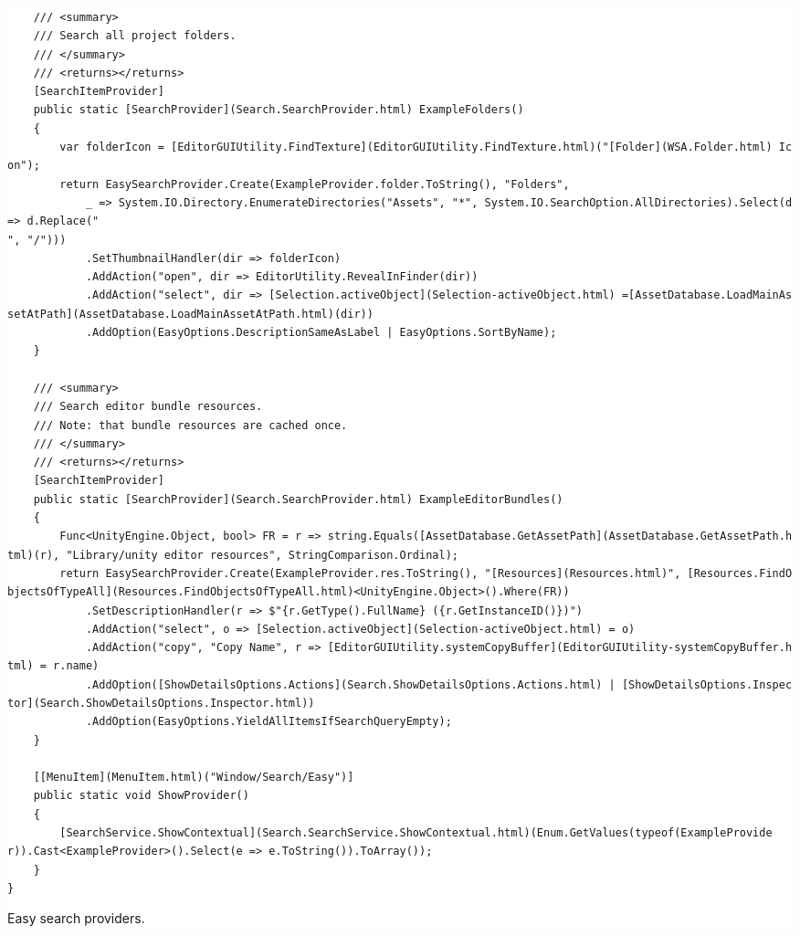         /// <summary>
        /// Search all project folders.
        /// </summary>
        /// <returns></returns>
        [SearchItemProvider]
        public static [SearchProvider](Search.SearchProvider.html) ExampleFolders()
        {
            var folderIcon = [EditorGUIUtility.FindTexture](EditorGUIUtility.FindTexture.html)("[Folder](WSA.Folder.html) Icon");
            return EasySearchProvider.Create(ExampleProvider.folder.ToString(), "Folders",
                _ => System.IO.Directory.EnumerateDirectories("Assets", "*", System.IO.SearchOption.AllDirectories).Select(d => d.Replace("  
    ", "/")))
                .SetThumbnailHandler(dir => folderIcon)
                .AddAction("open", dir => EditorUtility.RevealInFinder(dir))
                .AddAction("select", dir => [Selection.activeObject](Selection-activeObject.html) =[AssetDatabase.LoadMainAssetAtPath](AssetDatabase.LoadMainAssetAtPath.html)(dir))
                .AddOption(EasyOptions.DescriptionSameAsLabel | EasyOptions.SortByName);
        }  
      
        /// <summary>
        /// Search editor bundle resources.
        /// Note: that bundle resources are cached once.
        /// </summary>
        /// <returns></returns>
        [SearchItemProvider]
        public static [SearchProvider](Search.SearchProvider.html) ExampleEditorBundles()
        {
            Func<UnityEngine.Object, bool> FR = r => string.Equals([AssetDatabase.GetAssetPath](AssetDatabase.GetAssetPath.html)(r), "Library/unity editor resources", StringComparison.Ordinal);
            return EasySearchProvider.Create(ExampleProvider.res.ToString(), "[Resources](Resources.html)", [Resources.FindObjectsOfTypeAll](Resources.FindObjectsOfTypeAll.html)<UnityEngine.Object>().Where(FR))
                .SetDescriptionHandler(r => $"{r.GetType().FullName} ({r.GetInstanceID()})")
                .AddAction("select", o => [Selection.activeObject](Selection-activeObject.html) = o)
                .AddAction("copy", "Copy Name", r => [EditorGUIUtility.systemCopyBuffer](EditorGUIUtility-systemCopyBuffer.html) = r.name)
                .AddOption([ShowDetailsOptions.Actions](Search.ShowDetailsOptions.Actions.html) | [ShowDetailsOptions.Inspector](Search.ShowDetailsOptions.Inspector.html))
                .AddOption(EasyOptions.YieldAllItemsIfSearchQueryEmpty);
        }  
      
        [[MenuItem](MenuItem.html)("Window/Search/Easy")]
        public static void ShowProvider()
        {
            [SearchService.ShowContextual](Search.SearchService.ShowContextual.html)(Enum.GetValues(typeof(ExampleProvider)).Cast<ExampleProvider>().Select(e => e.ToString()).ToArray());
        }
    }
    

Easy search providers.

    
    